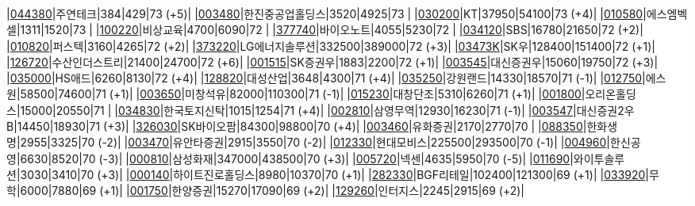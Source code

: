|[044380](https://finance.daum.net/quotes/A044380)|주연테크|384|429|73 (+5)|
|[003480](https://finance.daum.net/quotes/A003480)|한진중공업홀딩스|3520|4925|73 |
|[030200](https://finance.daum.net/quotes/A030200)|KT|37950|54100|73 (+4)|
|[010580](https://finance.daum.net/quotes/A010580)|에스엠벡셀|1311|1520|73 |
|[100220](https://finance.daum.net/quotes/A100220)|비상교육|4700|6090|72 |
|[377740](https://finance.daum.net/quotes/A377740)|바이오노트|4055|5230|72 |
|[034120](https://finance.daum.net/quotes/A034120)|SBS|16780|21650|72 (+2)|
|[010820](https://finance.daum.net/quotes/A010820)|퍼스텍|3160|4265|72 (+2)|
|[373220](https://finance.daum.net/quotes/A373220)|LG에너지솔루션|332500|389000|72 (+3)|
|[03473K](https://finance.daum.net/quotes/A03473K)|SK우|128400|151400|72 (+1)|
|[126720](https://finance.daum.net/quotes/A126720)|수산인더스트리|21400|24700|72 (+6)|
|[001515](https://finance.daum.net/quotes/A001515)|SK증권우|1883|2200|72 (+1)|
|[003545](https://finance.daum.net/quotes/A003545)|대신증권우|15060|19750|72 (+3)|
|[035000](https://finance.daum.net/quotes/A035000)|HS애드|6260|8130|72 (+4)|
|[128820](https://finance.daum.net/quotes/A128820)|대성산업|3648|4300|71 (+4)|
|[035250](https://finance.daum.net/quotes/A035250)|강원랜드|14330|18570|71 (-1)|
|[012750](https://finance.daum.net/quotes/A012750)|에스원|58500|74600|71 (+1)|
|[003650](https://finance.daum.net/quotes/A003650)|미창석유|82000|110300|71 (-1)|
|[015230](https://finance.daum.net/quotes/A015230)|대창단조|5310|6260|71 (+1)|
|[001800](https://finance.daum.net/quotes/A001800)|오리온홀딩스|15000|20550|71 |
|[034830](https://finance.daum.net/quotes/A034830)|한국토지신탁|1015|1254|71 (+4)|
|[002810](https://finance.daum.net/quotes/A002810)|삼영무역|12930|16230|71 (-1)|
|[003547](https://finance.daum.net/quotes/A003547)|대신증권2우B|14450|18930|71 (+3)|
|[326030](https://finance.daum.net/quotes/A326030)|SK바이오팜|84300|98800|70 (+4)|
|[003460](https://finance.daum.net/quotes/A003460)|유화증권|2170|2770|70 |
|[088350](https://finance.daum.net/quotes/A088350)|한화생명|2955|3325|70 (-2)|
|[003470](https://finance.daum.net/quotes/A003470)|유안타증권|2915|3550|70 (-2)|
|[012330](https://finance.daum.net/quotes/A012330)|현대모비스|225500|293500|70 (-1)|
|[004960](https://finance.daum.net/quotes/A004960)|한신공영|6630|8520|70 (-3)|
|[000810](https://finance.daum.net/quotes/A000810)|삼성화재|347000|438500|70 (+3)|
|[005720](https://finance.daum.net/quotes/A005720)|넥센|4635|5950|70 (-5)|
|[011690](https://finance.daum.net/quotes/A011690)|와이투솔루션|3030|3410|70 (+3)|
|[000140](https://finance.daum.net/quotes/A000140)|하이트진로홀딩스|8980|10370|70 (+1)|
|[282330](https://finance.daum.net/quotes/A282330)|BGF리테일|102400|121300|69 (+1)|
|[033920](https://finance.daum.net/quotes/A033920)|무학|6000|7880|69 (+1)|
|[001750](https://finance.daum.net/quotes/A001750)|한양증권|15270|17090|69 (+2)|
|[129260](https://finance.daum.net/quotes/A129260)|인터지스|2245|2915|69 (+2)|